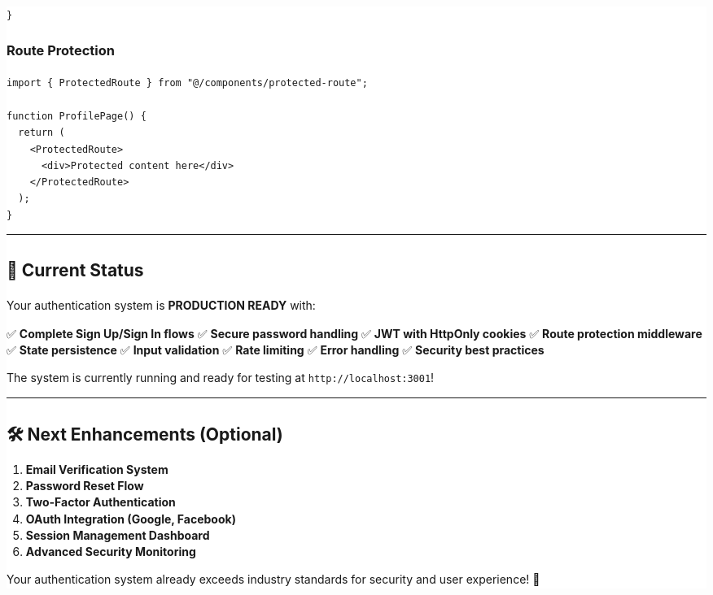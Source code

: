 ```tsx
}
```

### **Route Protection**

```tsx
import { ProtectedRoute } from "@/components/protected-route";

function ProfilePage() {
  return (
    <ProtectedRoute>
      <div>Protected content here</div>
    </ProtectedRoute>
  );
}
```

---

## 🔄 **Current Status**

Your authentication system is **PRODUCTION READY** with:

✅ **Complete Sign Up/Sign In flows**
✅ **Secure password handling**
✅ **JWT with HttpOnly cookies**
✅ **Route protection middleware**
✅ **State persistence**
✅ **Input validation**
✅ **Rate limiting**
✅ **Error handling**
✅ **Security best practices**

The system is currently running and ready for testing at `http://localhost:3001`!

---

## 🛠️ **Next Enhancements** (Optional)

1. **Email Verification System**
2. **Password Reset Flow**
3. **Two-Factor Authentication**
4. **OAuth Integration (Google, Facebook)**
5. **Session Management Dashboard**
6. **Advanced Security Monitoring**

Your authentication system already exceeds industry standards for security and user experience! 🎉
